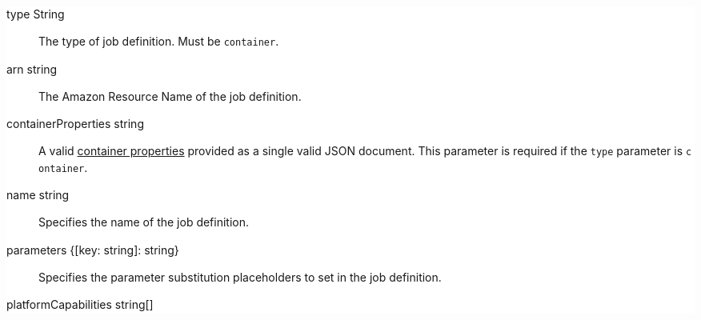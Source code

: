 <a data-swiftype-name="resource-property" data-swiftype-type="text" href="#state_type_java" style="color: inherit; text-decoration: inherit;">type</a>
</span>
        <span class="property-indicator"></span>
        <span class="property-type">String</span>
    </dt>
    <dd><p>The type of job definition.  Must be <code>container</code>.</p>
</dd></dl>
</pulumi-choosable>
</div>

<div>
<pulumi-choosable type="language" values="javascript,typescript">
<dl class="resources-properties"><dt class="property-optional"
            title="Optional">
        <span id="state_arn_nodejs">
<a data-swiftype-name="resource-property" data-swiftype-type="text" href="#state_arn_nodejs" style="color: inherit; text-decoration: inherit;">arn</a>
</span>
        <span class="property-indicator"></span>
        <span class="property-type">string</span>
    </dt>
    <dd><p>The Amazon Resource Name of the job definition.</p>
</dd><dt class="property-optional"
            title="Optional">
        <span id="state_containerproperties_nodejs">
<a data-swiftype-name="resource-property" data-swiftype-type="text" href="#state_containerproperties_nodejs" style="color: inherit; text-decoration: inherit;">container<wbr>Properties</a>
</span>
        <span class="property-indicator"></span>
        <span class="property-type">string</span>
    </dt>
    <dd><p>A valid <a href="http://docs.aws.amazon.com/batch/latest/APIReference/API_RegisterJobDefinition.html">container properties</a>
provided as a single valid JSON document. This parameter is required if the <code>type</code> parameter is <code>container</code>.</p>
</dd><dt class="property-optional"
            title="Optional">
        <span id="state_name_nodejs">
<a data-swiftype-name="resource-property" data-swiftype-type="text" href="#state_name_nodejs" style="color: inherit; text-decoration: inherit;">name</a>
</span>
        <span class="property-indicator"></span>
        <span class="property-type">string</span>
    </dt>
    <dd><p>Specifies the name of the job definition.</p>
</dd><dt class="property-optional"
            title="Optional">
        <span id="state_parameters_nodejs">
<a data-swiftype-name="resource-property" data-swiftype-type="text" href="#state_parameters_nodejs" style="color: inherit; text-decoration: inherit;">parameters</a>
</span>
        <span class="property-indicator"></span>
        <span class="property-type">{[key: string]: string}</span>
    </dt>
    <dd><p>Specifies the parameter substitution placeholders to set in the job definition.</p>
</dd><dt class="property-optional"
            title="Optional">
        <span id="state_platformcapabilities_nodejs">
<a data-swiftype-name="resource-property" data-swiftype-type="text" href="#state_platformcapabilities_nodejs" style="color: inherit; text-decoration: inherit;">platform<wbr>Capabilities</a>
</span>
        <span class="property-indicator"></span>
        <span class="property-type">string[]</span>